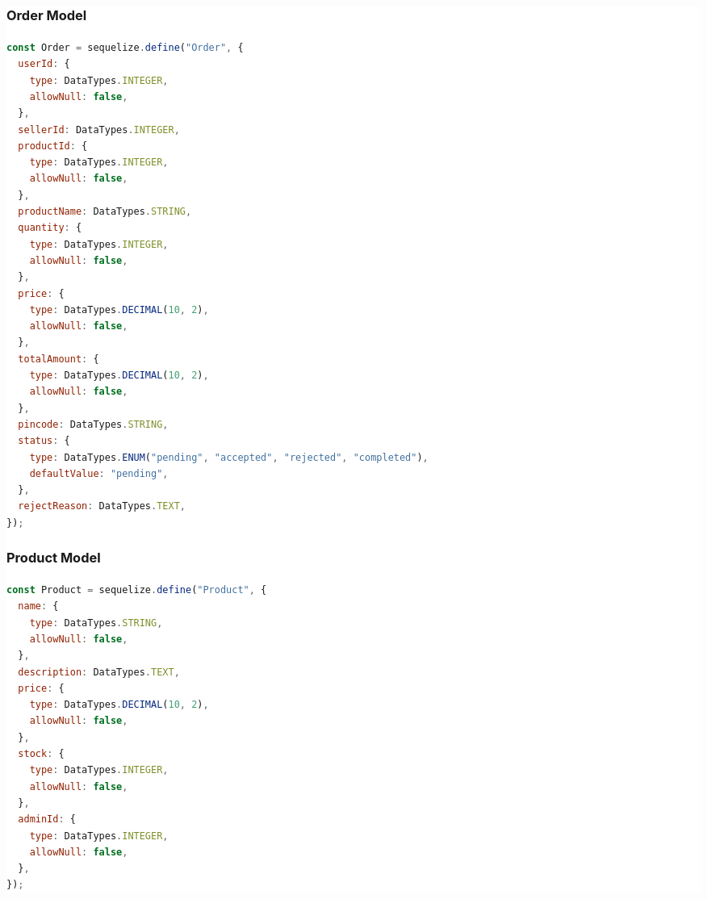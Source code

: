 ### Order Model

```javascript
const Order = sequelize.define("Order", {
  userId: {
    type: DataTypes.INTEGER,
    allowNull: false,
  },
  sellerId: DataTypes.INTEGER,
  productId: {
    type: DataTypes.INTEGER,
    allowNull: false,
  },
  productName: DataTypes.STRING,
  quantity: {
    type: DataTypes.INTEGER,
    allowNull: false,
  },
  price: {
    type: DataTypes.DECIMAL(10, 2),
    allowNull: false,
  },
  totalAmount: {
    type: DataTypes.DECIMAL(10, 2),
    allowNull: false,
  },
  pincode: DataTypes.STRING,
  status: {
    type: DataTypes.ENUM("pending", "accepted", "rejected", "completed"),
    defaultValue: "pending",
  },
  rejectReason: DataTypes.TEXT,
});
```

### Product Model

```javascript
const Product = sequelize.define("Product", {
  name: {
    type: DataTypes.STRING,
    allowNull: false,
  },
  description: DataTypes.TEXT,
  price: {
    type: DataTypes.DECIMAL(10, 2),
    allowNull: false,
  },
  stock: {
    type: DataTypes.INTEGER,
    allowNull: false,
  },
  adminId: {
    type: DataTypes.INTEGER,
    allowNull: false,
  },
});
```
